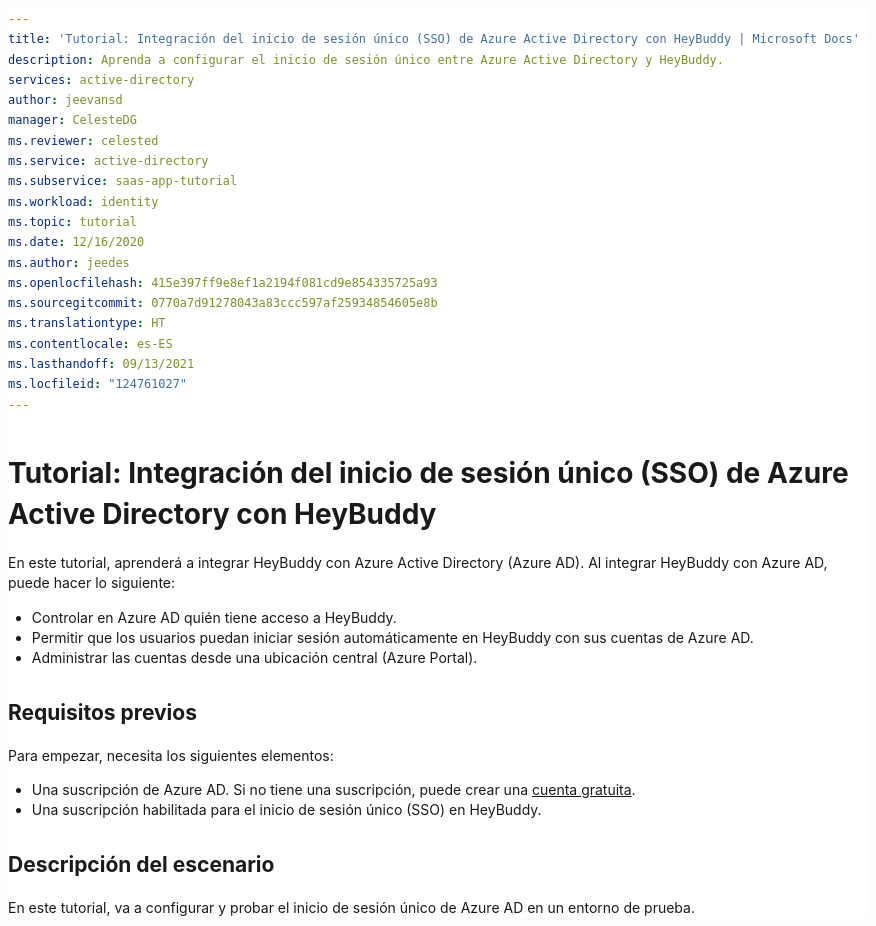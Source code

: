 ```yaml
---
title: 'Tutorial: Integración del inicio de sesión único (SSO) de Azure Active Directory con HeyBuddy | Microsoft Docs'
description: Aprenda a configurar el inicio de sesión único entre Azure Active Directory y HeyBuddy.
services: active-directory
author: jeevansd
manager: CelesteDG
ms.reviewer: celested
ms.service: active-directory
ms.subservice: saas-app-tutorial
ms.workload: identity
ms.topic: tutorial
ms.date: 12/16/2020
ms.author: jeedes
ms.openlocfilehash: 415e397ff9e8ef1a2194f081cd9e854335725a93
ms.sourcegitcommit: 0770a7d91278043a83ccc597af25934854605e8b
ms.translationtype: HT
ms.contentlocale: es-ES
ms.lasthandoff: 09/13/2021
ms.locfileid: "124761027"
---
```

# <a name="tutorial-azure-active-directory-single-sign-on-sso-integration-with-heybuddy"></a>Tutorial: Integración del inicio de sesión único (SSO) de Azure Active Directory con HeyBuddy

En este tutorial, aprenderá a integrar HeyBuddy con Azure Active Directory (Azure AD). Al integrar HeyBuddy con Azure AD, puede hacer lo siguiente:

- Controlar en Azure AD quién tiene acceso a HeyBuddy.
- Permitir que los usuarios puedan iniciar sesión automáticamente en HeyBuddy con sus cuentas de Azure AD.
- Administrar las cuentas desde una ubicación central (Azure Portal).

## <a name="prerequisites"></a>Requisitos previos

Para empezar, necesita los siguientes elementos:

- Una suscripción de Azure AD. Si no tiene una suscripción, puede crear una [cuenta gratuita](https://azure.microsoft.com/free/).
- Una suscripción habilitada para el inicio de sesión único (SSO) en HeyBuddy.

## <a name="scenario-description"></a>Descripción del escenario

En este tutorial, va a configurar y probar el inicio de sesión único de Azure AD en un entorno de prueba.
